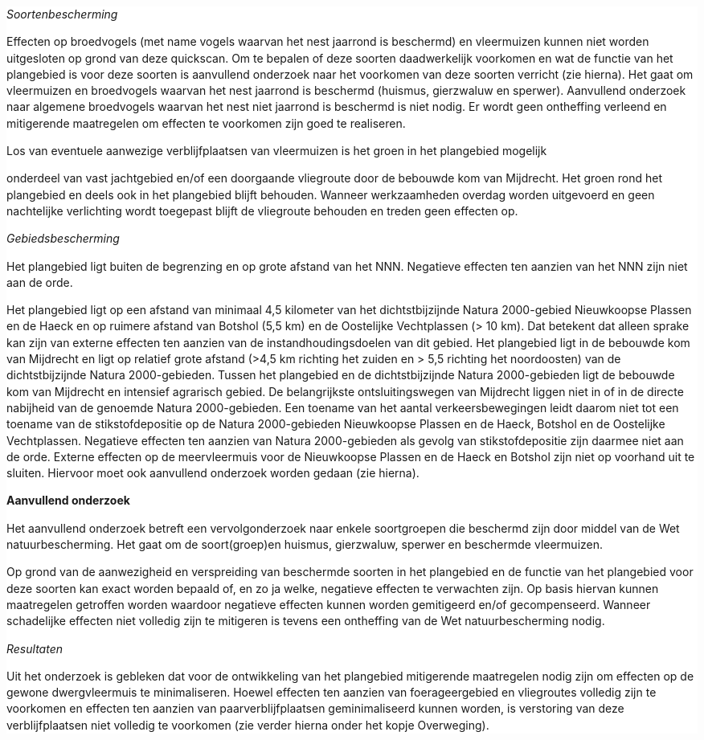 *Soortenbescherming*

Effecten op broedvogels (met name vogels waarvan het nest jaarrond is beschermd) en vleermuizen kunnen niet worden uitgesloten op grond van deze quickscan. Om te bepalen of deze soorten daadwerkelijk voorkomen en wat de functie van het plangebied is voor deze soorten is aanvullend onderzoek naar het voorkomen van deze soorten verricht (zie hierna). Het gaat om vleermuizen en broedvogels waarvan het nest jaarrond is beschermd (huismus, gierzwaluw en sperwer). Aanvullend onderzoek naar algemene broedvogels waarvan het nest niet jaarrond is beschermd is niet nodig. Er wordt geen ontheffing verleend en mitigerende maatregelen om effecten te voorkomen zijn goed te realiseren.

Los van eventuele aanwezige verblijfplaatsen van vleermuizen is het groen in het plangebied mogelijk

onderdeel van vast jachtgebied en/of een doorgaande vliegroute door de bebouwde kom van Mijdrecht. Het groen rond het plangebied en deels ook in het plangebied blijft behouden. Wanneer werkzaamheden overdag worden uitgevoerd en geen nachtelijke verlichting wordt toegepast blijft de vliegroute behouden en treden geen effecten op.

*Gebiedsbescherming*

Het plangebied ligt buiten de begrenzing en op grote afstand van het NNN. Negatieve effecten ten aanzien van het NNN zijn niet aan de orde.

Het plangebied ligt op een afstand van minimaal 4,5 kilometer van het dichtstbijzijnde Natura 2000\-gebied Nieuwkoopse Plassen en de Haeck en op ruimere afstand van Botshol (5,5 km) en de Oostelijke Vechtplassen (\> 10 km). Dat betekent dat alleen sprake kan zijn van externe effecten ten aanzien van de instandhoudingsdoelen van dit gebied. Het plangebied ligt in de bebouwde kom van Mijdrecht en ligt op relatief grote afstand (\>4,5 km richting het zuiden en \> 5,5 richting het noordoosten) van de dichtstbijzijnde Natura 2000\-gebieden. Tussen het plangebied en de dichtstbijzijnde Natura 2000\-gebieden ligt de bebouwde kom van Mijdrecht en intensief agrarisch gebied. De belangrijkste ontsluitingswegen van Mijdrecht liggen niet in of in de directe nabijheid van de genoemde Natura 2000\-gebieden. Een toename van het aantal verkeersbewegingen leidt daarom niet tot een toename van de stikstofdepositie op de Natura 2000\-gebieden Nieuwkoopse Plassen en de Haeck, Botshol en de Oostelijke Vechtplassen. Negatieve effecten ten aanzien van Natura 2000\-gebieden als gevolg van stikstofdepositie zijn daarmee niet aan de orde. Externe effecten op de meervleermuis voor de Nieuwkoopse Plassen en de Haeck en Botshol zijn niet op voorhand uit te sluiten. Hiervoor moet ook aanvullend onderzoek worden gedaan (zie hierna).

**Aanvullend onderzoek**

Het aanvullend onderzoek betreft een vervolgonderzoek naar enkele soortgroepen die beschermd zijn door middel van de Wet natuurbescherming. Het gaat om de soort(groep)en huismus, gierzwaluw, sperwer en beschermde vleermuizen.

Op grond van de aanwezigheid en verspreiding van beschermde soorten in het plangebied en de functie van het plangebied voor deze soorten kan exact worden bepaald of, en zo ja welke, negatieve effecten te verwachten zijn. Op basis hiervan kunnen maatregelen getroffen worden waardoor negatieve effecten kunnen worden gemitigeerd en/of gecompenseerd. Wanneer schadelijke effecten niet volledig zijn te mitigeren is tevens een ontheffing van de Wet natuurbescherming nodig.

*Resultaten*

Uit het onderzoek is gebleken dat voor de ontwikkeling van het plangebied mitigerende maatregelen nodig zijn om effecten op de gewone dwergvleermuis te minimaliseren. Hoewel effecten ten aanzien van foerageergebied en vliegroutes volledig zijn te voorkomen en effecten ten aanzien van paarverblijfplaatsen geminimaliseerd kunnen worden, is verstoring van deze verblijfplaatsen niet volledig te voorkomen (zie verder hierna onder het kopje Overweging).
